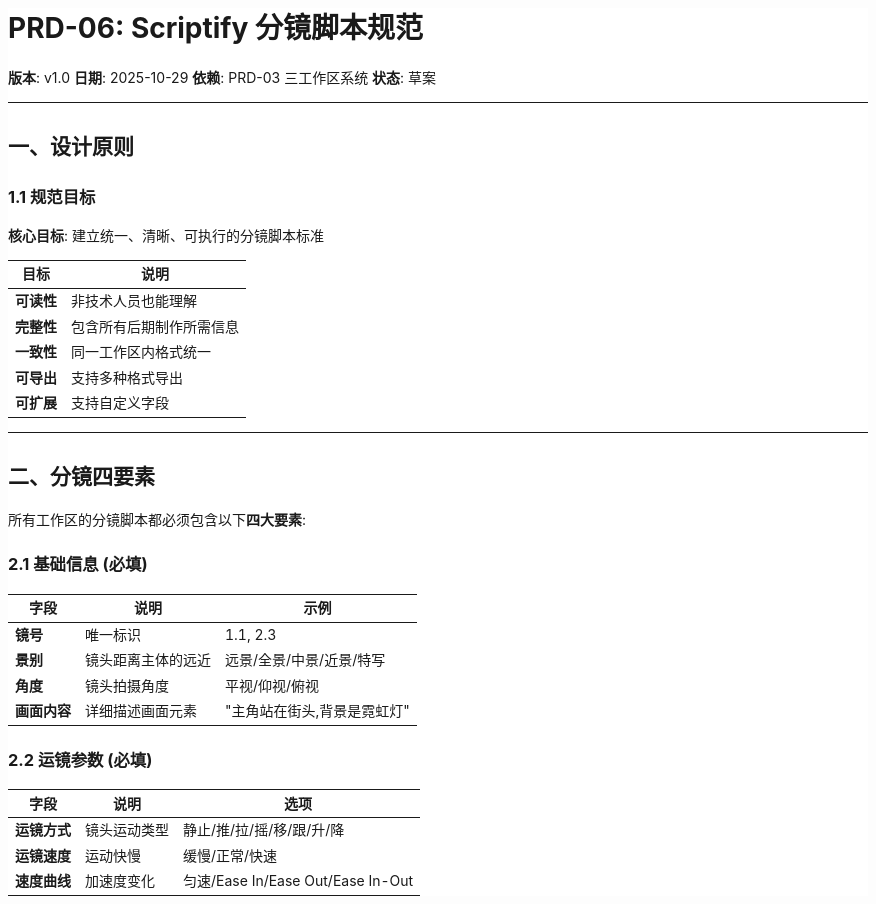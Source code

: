 # PRD-06: Scriptify 分镜脚本规范

**版本**: v1.0
**日期**: 2025-10-29
**依赖**: PRD-03 三工作区系统
**状态**: 草案

---

## 一、设计原则

### 1.1 规范目标

**核心目标**: 建立统一、清晰、可执行的分镜脚本标准

| 目标 | 说明 |
|------|------|
| **可读性** | 非技术人员也能理解 |
| **完整性** | 包含所有后期制作所需信息 |
| **一致性** | 同一工作区内格式统一 |
| **可导出** | 支持多种格式导出 |
| **可扩展** | 支持自定义字段 |

---

## 二、分镜四要素

所有工作区的分镜脚本都必须包含以下**四大要素**:

### 2.1 基础信息 (必填)

| 字段 | 说明 | 示例 |
|------|------|------|
| **镜号** | 唯一标识 | 1.1, 2.3 |
| **景别** | 镜头距离主体的远近 | 远景/全景/中景/近景/特写 |
| **角度** | 镜头拍摄角度 | 平视/仰视/俯视 |
| **画面内容** | 详细描述画面元素 | "主角站在街头,背景是霓虹灯" |

### 2.2 运镜参数 (必填)

| 字段 | 说明 | 选项 |
|------|------|------|
| **运镜方式** | 镜头运动类型 | 静止/推/拉/摇/移/跟/升/降 |
| **运镜速度** | 运动快慢 | 缓慢/正常/快速 |
| **速度曲线** | 加速度变化 | 匀速/Ease In/Ease Out/Ease In-Out |
